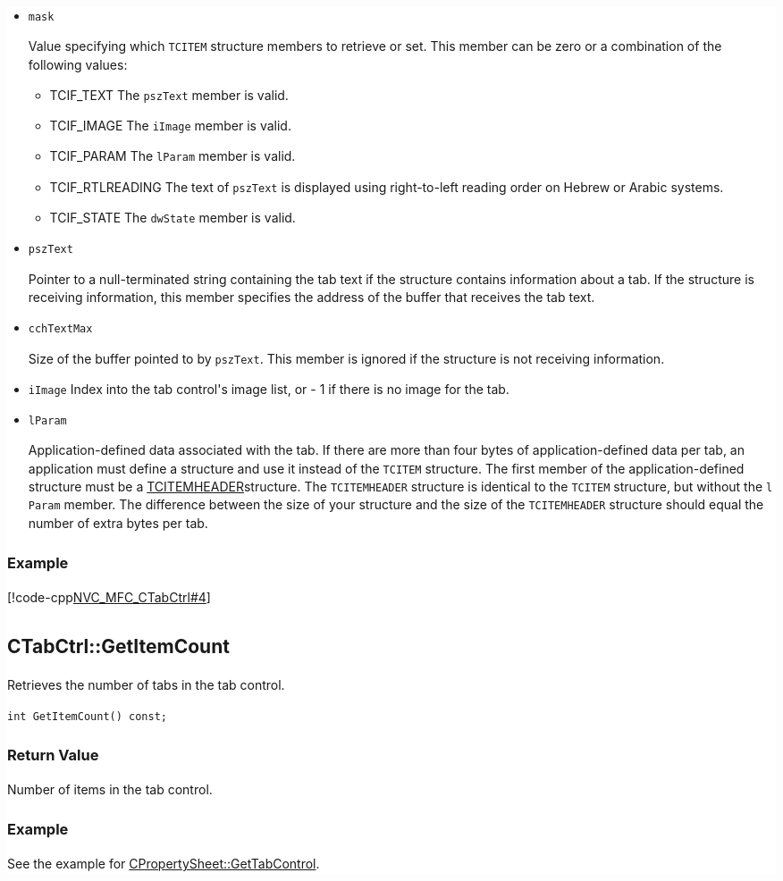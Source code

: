 - `mask`

   Value specifying which `TCITEM` structure members to retrieve or set. This member can be zero or a combination of the following values:

   - TCIF_TEXT The `pszText` member is valid.

   - TCIF_IMAGE The `iImage` member is valid.

   - TCIF_PARAM The `lParam` member is valid.

   - TCIF_RTLREADING The text of `pszText` is displayed using right-to-left reading order on Hebrew or Arabic systems.

   - TCIF_STATE The `dwState` member is valid.

- `pszText`

   Pointer to a null-terminated string containing the tab text if the structure contains information about a tab. If the structure is receiving information, this member specifies the address of the buffer that receives the tab text.

- `cchTextMax`

   Size of the buffer pointed to by `pszText`. This member is ignored if the structure is not receiving information.

- `iImage`
Index into the tab control's image list, or - 1 if there is no image for the tab.

- `lParam`

   Application-defined data associated with the tab. If there are more than four bytes of application-defined data per tab, an application must define a structure and use it instead of the `TCITEM` structure. The first member of the application-defined structure must be a [TCITEMHEADER](/windows/desktop/api/commctrl/ns-commctrl-tagtcitemheadera)structure. The `TCITEMHEADER` structure is identical to the `TCITEM` structure, but without the `lParam` member. The difference between the size of your structure and the size of the `TCITEMHEADER` structure should equal the number of extra bytes per tab.

### Example

[!code-cpp[NVC_MFC_CTabCtrl#4](../../mfc/reference/codesnippet/cpp/ctabctrl-class_4.cpp)]

##  <a name="getitemcount"></a>  CTabCtrl::GetItemCount

Retrieves the number of tabs in the tab control.

```
int GetItemCount() const;
```

### Return Value

Number of items in the tab control.

### Example

  See the example for [CPropertySheet::GetTabControl](../../mfc/reference/cpropertysheet-class.md#gettabcontrol).
